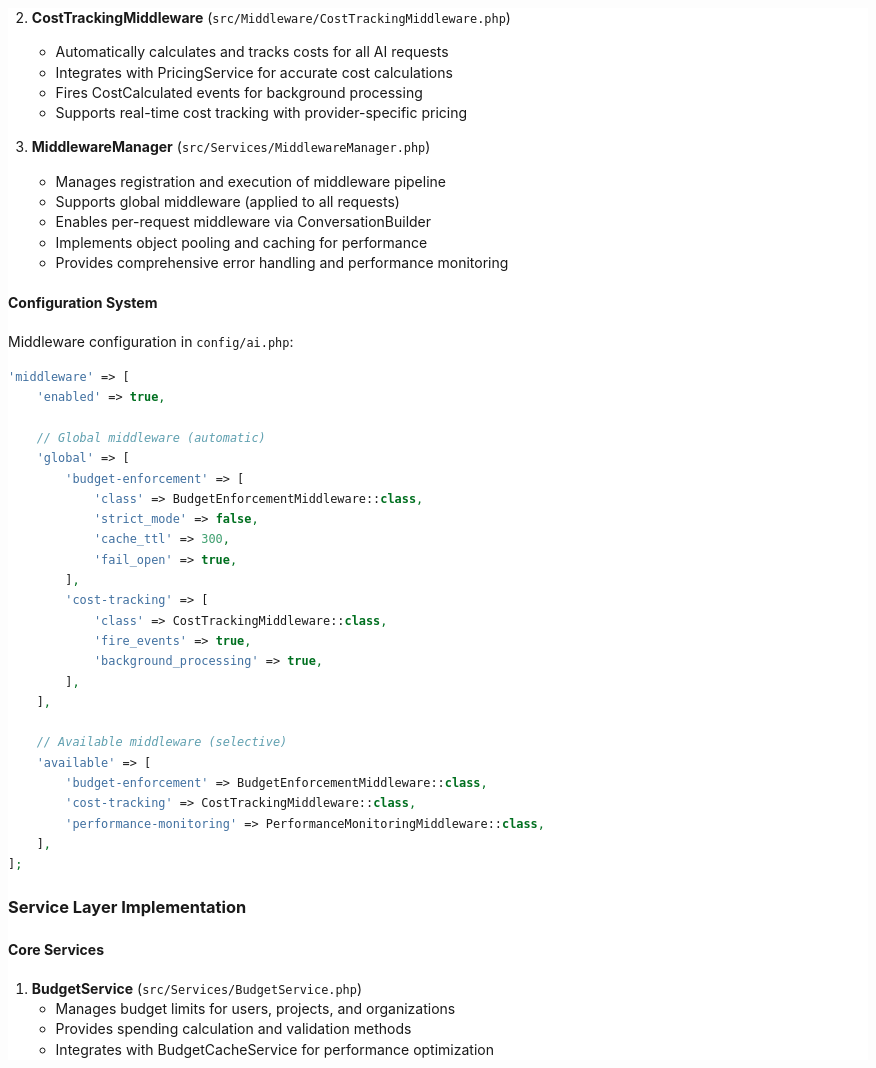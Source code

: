 2. **CostTrackingMiddleware** (`src/Middleware/CostTrackingMiddleware.php`)
   - Automatically calculates and tracks costs for all AI requests
   - Integrates with PricingService for accurate cost calculations
   - Fires CostCalculated events for background processing
   - Supports real-time cost tracking with provider-specific pricing

3. **MiddlewareManager** (`src/Services/MiddlewareManager.php`)
   - Manages registration and execution of middleware pipeline
   - Supports global middleware (applied to all requests)
   - Enables per-request middleware via ConversationBuilder
   - Implements object pooling and caching for performance
   - Provides comprehensive error handling and performance monitoring

#### Configuration System

Middleware configuration in `config/ai.php`:

```php
'middleware' => [
    'enabled' => true,
    
    // Global middleware (automatic)
    'global' => [
        'budget-enforcement' => [
            'class' => BudgetEnforcementMiddleware::class,
            'strict_mode' => false,
            'cache_ttl' => 300,
            'fail_open' => true,
        ],
        'cost-tracking' => [
            'class' => CostTrackingMiddleware::class,
            'fire_events' => true,
            'background_processing' => true,
        ],
    ],
    
    // Available middleware (selective)
    'available' => [
        'budget-enforcement' => BudgetEnforcementMiddleware::class,
        'cost-tracking' => CostTrackingMiddleware::class,
        'performance-monitoring' => PerformanceMonitoringMiddleware::class,
    ],
];
```

### Service Layer Implementation

#### Core Services

1. **BudgetService** (`src/Services/BudgetService.php`)
   - Manages budget limits for users, projects, and organizations
   - Provides spending calculation and validation methods
   - Integrates with BudgetCacheService for performance optimization
